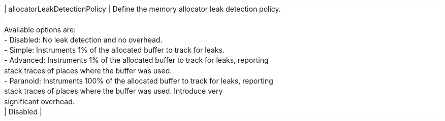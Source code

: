 | allocatorLeakDetectionPolicy | Define the memory allocator leak detection policy.<br /><br />Available options are:<br /> - Disabled: No leak detection and no overhead.<br /> - Simple: Instruments 1% of the allocated buffer to track for leaks.<br /> - Advanced: Instruments 1% of the allocated buffer to track for leaks, reporting<br />       stack traces of places where the buffer was used.<br /> - Paranoid: Instruments 100% of the allocated buffer to track for leaks, reporting<br />       stack traces of places where the buffer was used. Introduce very<br />       significant overhead.<br /> | Disabled | 
